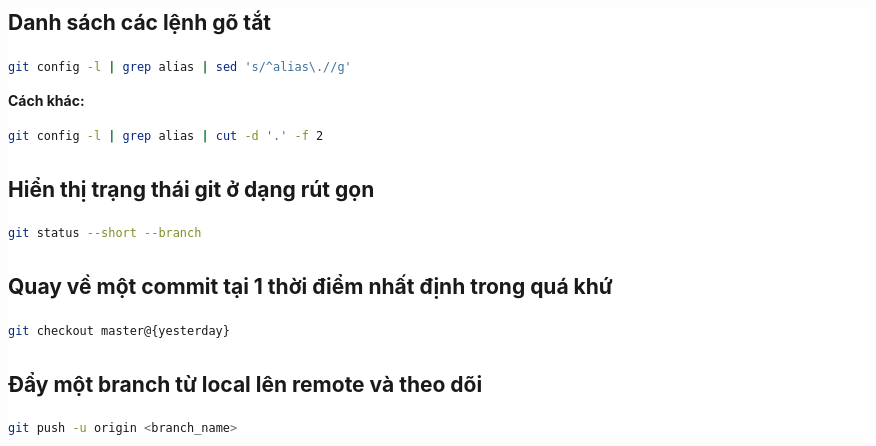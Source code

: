 ## Danh sách các lệnh gõ tắt
```sh
git config -l | grep alias | sed 's/^alias\.//g'
```


__Cách khác:__
```sh
git config -l | grep alias | cut -d '.' -f 2
```

## Hiển thị trạng thái git ở dạng rút gọn
```sh
git status --short --branch
```

## Quay về một commit tại 1 thời điểm nhất định trong quá khứ
```sh
git checkout master@{yesterday}
```

## Đẩy một branch từ local lên remote và theo dõi
```sh
git push -u origin <branch_name>
```



